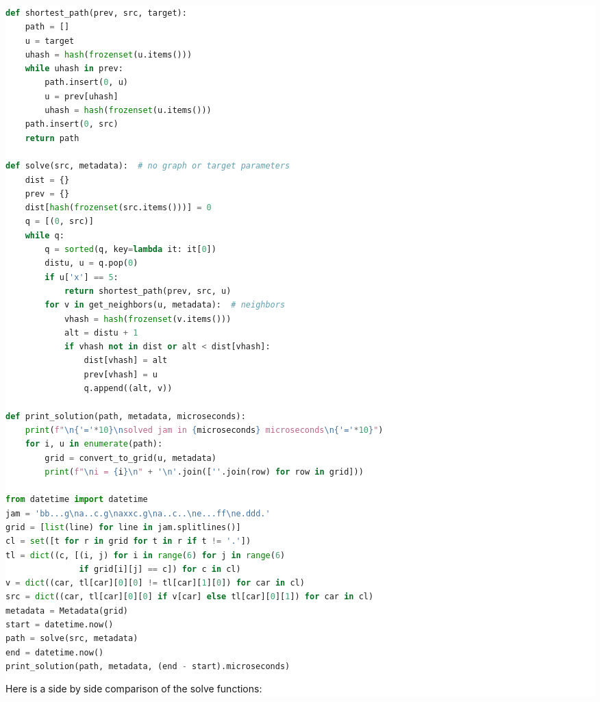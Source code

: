 ```python
def shortest_path(prev, src, target):
    path = []
    u = target
    uhash = hash(frozenset(u.items()))
    while uhash in prev:
        path.insert(0, u)
        u = prev[uhash]
        uhash = hash(frozenset(u.items()))
    path.insert(0, src)
    return path

def solve(src, metadata):  # no graph or target parameters
    dist = {}
    prev = {}
    dist[hash(frozenset(src.items()))] = 0
    q = [(0, src)]
    while q:
        q = sorted(q, key=lambda it: it[0])
        distu, u = q.pop(0)
        if u['x'] == 5:
            return shortest_path(prev, src, u)
        for v in get_neighbors(u, metadata):  # neighbors
            vhash = hash(frozenset(v.items()))
            alt = distu + 1
            if vhash not in dist or alt < dist[vhash]:
                dist[vhash] = alt
                prev[vhash] = u
                q.append((alt, v))

def print_solution(path, metadata, microseconds):
    print(f"\n{'='*10}\nsolved jam in {microseconds} microseconds\n{'='*10}")
    for i, u in enumerate(path):
        grid = convert_to_grid(u, metadata)
        print(f"\ni = {i}\n" + '\n'.join([''.join(row) for row in grid]))

from datetime import datetime
jam = 'bb...g\na..c.g\naxxc.g\na..c..\ne...ff\ne.ddd.'
grid = [list(line) for line in jam.splitlines()]
cl = set([t for r in grid for t in r if t != '.'])
tl = dict((c, [(i, j) for i in range(6) for j in range(6)
               if grid[i][j] == c]) for c in cl)
v = dict((car, tl[car][0][0] != tl[car][1][0]) for car in cl)
src = dict((car, tl[car][0][0] if v[car] else tl[car][0][1]) for car in cl)
metadata = Metadata(grid)
start = datetime.now()
path = solve(src, metadata)
end = datetime.now()
print_solution(path, metadata, (end - start).microseconds)
```

Here is a side by side comparison of the solve functions:
